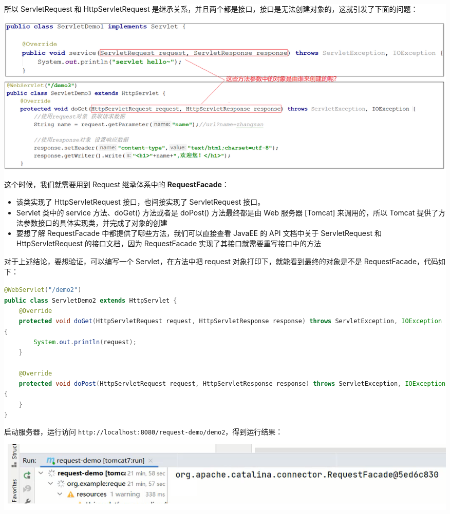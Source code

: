 所以 ServletRequest 和 HttpServletRequest 是继承关系，并且两个都是接口，接口是无法创建对象的，这就引发了下面的问题：

![1628742224589](./assets/473.png)

这个时候，我们就需要用到 Request 继承体系中的 **RequestFacade**：

* 该类实现了 HttpServletRequest 接口，也间接实现了 ServletRequest 接口。
* Servlet 类中的 service 方法、doGet() 方法或者是 doPost() 方法最终都是由 Web 服务器 [Tomcat] 来调用的，所以 Tomcat 提供了方法参数接口的具体实现类，并完成了对象的创建
* 要想了解 RequestFacade 中都提供了哪些方法，我们可以直接查看 JavaEE 的 API 文档中关于 ServletRequest 和 HttpServletRequest 的接口文档，因为 RequestFacade 实现了其接口就需要重写接口中的方法

对于上述结论，要想验证，可以编写一个 Servlet，在方法中把 request 对象打印下，就能看到最终的对象是不是 RequestFacade，代码如下：

```java
@WebServlet("/demo2")
public class ServletDemo2 extends HttpServlet {
    @Override
    protected void doGet(HttpServletRequest request, HttpServletResponse response) throws ServletException, IOException {
        System.out.println(request);
    }

    @Override
    protected void doPost(HttpServletRequest request, HttpServletResponse response) throws ServletException, IOException {
    }
}
```

启动服务器，运行访问 `http://localhost:8080/request-demo/demo2`，得到运行结果：

![1628743040046](./assets/474.png)
